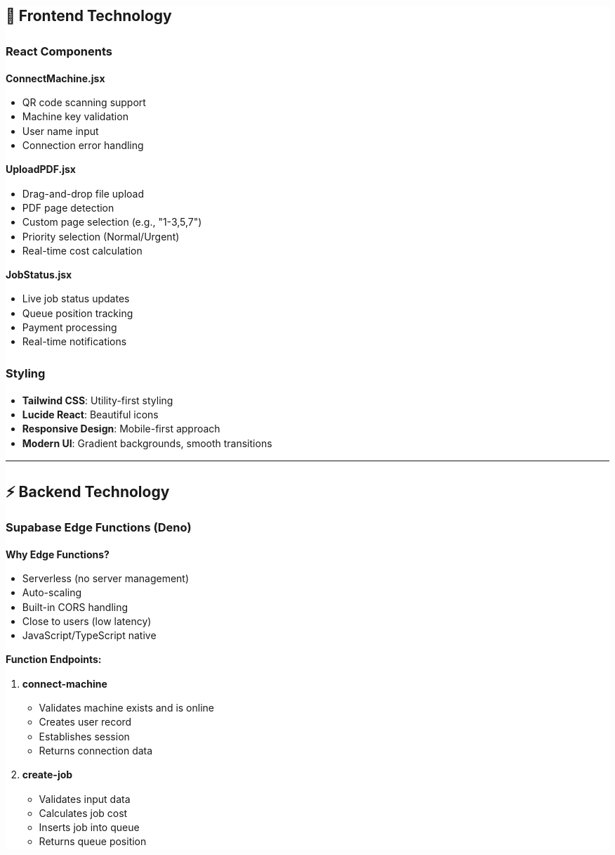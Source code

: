 
## 🎨 Frontend Technology

### React Components

**ConnectMachine.jsx**
- QR code scanning support
- Machine key validation
- User name input
- Connection error handling

**UploadPDF.jsx**
- Drag-and-drop file upload
- PDF page detection
- Custom page selection (e.g., "1-3,5,7")
- Priority selection (Normal/Urgent)
- Real-time cost calculation

**JobStatus.jsx**
- Live job status updates
- Queue position tracking
- Payment processing
- Real-time notifications

### Styling
- **Tailwind CSS**: Utility-first styling
- **Lucide React**: Beautiful icons
- **Responsive Design**: Mobile-first approach
- **Modern UI**: Gradient backgrounds, smooth transitions

---

## ⚡ Backend Technology

### Supabase Edge Functions (Deno)

**Why Edge Functions?**
- Serverless (no server management)
- Auto-scaling
- Built-in CORS handling
- Close to users (low latency)
- JavaScript/TypeScript native

**Function Endpoints:**

1. **connect-machine**
   - Validates machine exists and is online
   - Creates user record
   - Establishes session
   - Returns connection data

2. **create-job**
   - Validates input data
   - Calculates job cost
   - Inserts job into queue
   - Returns queue position
